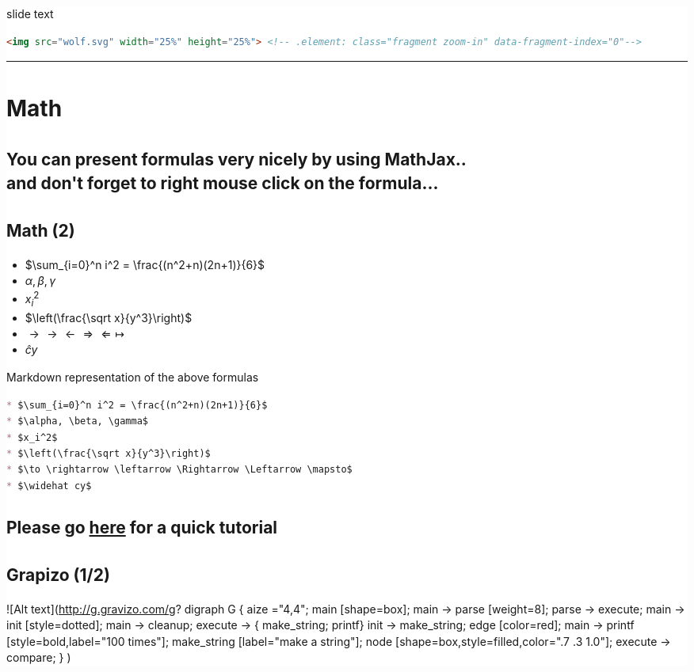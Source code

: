 slide text

```html
<img src="wolf.svg" width="25%" height="25%"> <!-- .element: class="fragment zoom-in" data-fragment-index="0"-->
```

---
# Math

You can present formulas very nicely by using MathJax..  
and don't forget to right mouse click on the formula...
--
## Math (2)
* $\sum_{i=0}^n i^2 = \frac{(n^2+n)(2n+1)}{6}$
* $\alpha, \beta, \gamma$
* $x_i^2$
* $\left(\frac{\sqrt x}{y^3}\right)$
* $\to \rightarrow \leftarrow \Rightarrow \Leftarrow \mapsto$
* $\widehat cy$

Markdown representation of the above formulas

```md
* $\sum_{i=0}^n i^2 = \frac{(n^2+n)(2n+1)}{6}$
* $\alpha, \beta, \gamma$
* $x_i^2$
* $\left(\frac{\sqrt x}{y^3}\right)$
* $\to \rightarrow \leftarrow \Rightarrow \Leftarrow \mapsto$
* $\widehat cy$
```

Please go [here](http://meta.math.stackexchange.com/questions/5020/mathjax-basic-tutorial-and-quick-reference) for a quick tutorial
---
## Grapizo (1/2)

![Alt text](http://g.gravizo.com/g?
  digraph G {
    aize ="4,4";
    main [shape=box];
    main -> parse [weight=8];
    parse -> execute;
    main -> init [style=dotted];
    main -> cleanup;
    execute -> { make_string; printf}
    init -> make_string;
    edge [color=red];
    main -> printf [style=bold,label="100 times"];
    make_string [label="make a string"];
    node [shape=box,style=filled,color=".7 .3 1.0"];
    execute -> compare;
  }
)
